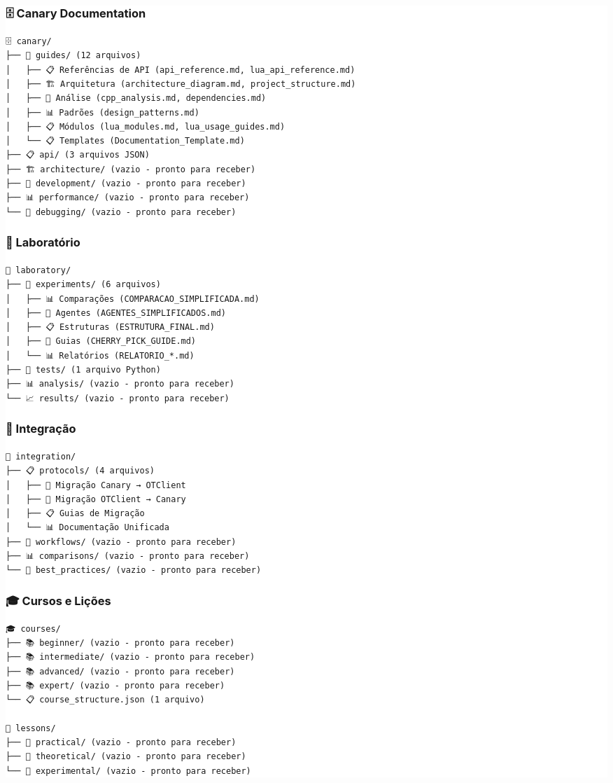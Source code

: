 ### **🗄️ Canary Documentation**
```
🗄️ canary/
├── 📖 guides/ (12 arquivos)
│   ├── 📋 Referências de API (api_reference.md, lua_api_reference.md)
│   ├── 🏗️ Arquitetura (architecture_diagram.md, project_structure.md)
│   ├── 🔧 Análise (cpp_analysis.md, dependencies.md)
│   ├── 📊 Padrões (design_patterns.md)
│   ├── 📋 Módulos (lua_modules.md, lua_usage_guides.md)
│   └── 📋 Templates (Documentation_Template.md)
├── 📋 api/ (3 arquivos JSON)
├── 🏗️ architecture/ (vazio - pronto para receber)
├── 🔧 development/ (vazio - pronto para receber)
├── 📊 performance/ (vazio - pronto para receber)
└── 🐛 debugging/ (vazio - pronto para receber)
```

### **🧪 Laboratório**
```
🧪 laboratory/
├── 🔬 experiments/ (6 arquivos)
│   ├── 📊 Comparações (COMPARACAO_SIMPLIFICADA.md)
│   ├── 🤖 Agentes (AGENTES_SIMPLIFICADOS.md)
│   ├── 📋 Estruturas (ESTRUTURA_FINAL.md)
│   ├── 🔧 Guias (CHERRY_PICK_GUIDE.md)
│   └── 📊 Relatórios (RELATORIO_*.md)
├── 🧪 tests/ (1 arquivo Python)
├── 📊 analysis/ (vazio - pronto para receber)
└── 📈 results/ (vazio - pronto para receber)
```

### **🔗 Integração**
```
🔗 integration/
├── 📋 protocols/ (4 arquivos)
│   ├── 🔄 Migração Canary → OTClient
│   ├── 🔄 Migração OTClient → Canary
│   ├── 📋 Guias de Migração
│   └── 📊 Documentação Unificada
├── 🔄 workflows/ (vazio - pronto para receber)
├── 📊 comparisons/ (vazio - pronto para receber)
└── 🎯 best_practices/ (vazio - pronto para receber)
```

### **🎓 Cursos e Lições**
```
🎓 courses/
├── 📚 beginner/ (vazio - pronto para receber)
├── 📚 intermediate/ (vazio - pronto para receber)
├── 📚 advanced/ (vazio - pronto para receber)
├── 📚 expert/ (vazio - pronto para receber)
└── 📋 course_structure.json (1 arquivo)

📝 lessons/
├── 🎯 practical/ (vazio - pronto para receber)
├── 🧠 theoretical/ (vazio - pronto para receber)
└── 🔬 experimental/ (vazio - pronto para receber)
```
